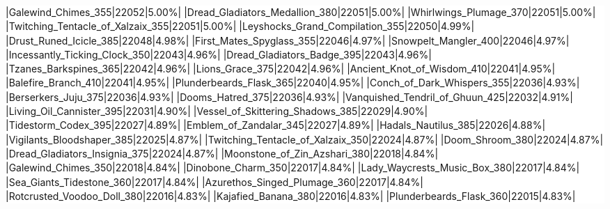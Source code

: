 |Galewind_Chimes_355|22052|5.00%|
|Dread_Gladiators_Medallion_380|22051|5.00%|
|Whirlwings_Plumage_370|22051|5.00%|
|Twitching_Tentacle_of_Xalzaix_355|22051|5.00%|
|Leyshocks_Grand_Compilation_355|22050|4.99%|
|Drust_Runed_Icicle_385|22048|4.98%|
|First_Mates_Spyglass_355|22046|4.97%|
|Snowpelt_Mangler_400|22046|4.97%|
|Incessantly_Ticking_Clock_350|22043|4.96%|
|Dread_Gladiators_Badge_395|22043|4.96%|
|Tzanes_Barkspines_365|22042|4.96%|
|Lions_Grace_375|22042|4.96%|
|Ancient_Knot_of_Wisdom_410|22041|4.95%|
|Balefire_Branch_410|22041|4.95%|
|Plunderbeards_Flask_365|22040|4.95%|
|Conch_of_Dark_Whispers_355|22036|4.93%|
|Berserkers_Juju_375|22036|4.93%|
|Dooms_Hatred_375|22036|4.93%|
|Vanquished_Tendril_of_Ghuun_425|22032|4.91%|
|Living_Oil_Cannister_395|22031|4.90%|
|Vessel_of_Skittering_Shadows_385|22029|4.90%|
|Tidestorm_Codex_395|22027|4.89%|
|Emblem_of_Zandalar_345|22027|4.89%|
|Hadals_Nautilus_385|22026|4.88%|
|Vigilants_Bloodshaper_385|22025|4.87%|
|Twitching_Tentacle_of_Xalzaix_350|22024|4.87%|
|Doom_Shroom_380|22024|4.87%|
|Dread_Gladiators_Insignia_375|22024|4.87%|
|Moonstone_of_Zin_Azshari_380|22018|4.84%|
|Galewind_Chimes_350|22018|4.84%|
|Dinobone_Charm_350|22017|4.84%|
|Lady_Waycrests_Music_Box_380|22017|4.84%|
|Sea_Giants_Tidestone_360|22017|4.84%|
|Azurethos_Singed_Plumage_360|22017|4.84%|
|Rotcrusted_Voodoo_Doll_380|22016|4.83%|
|Kajafied_Banana_380|22016|4.83%|
|Plunderbeards_Flask_360|22015|4.83%|